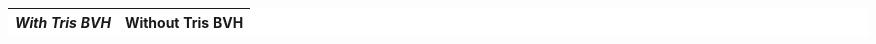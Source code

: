 
| *With Tris BVH*                          | Without Tris BVH                            |
| ---------------------------------------- | ------------------------------------------- |